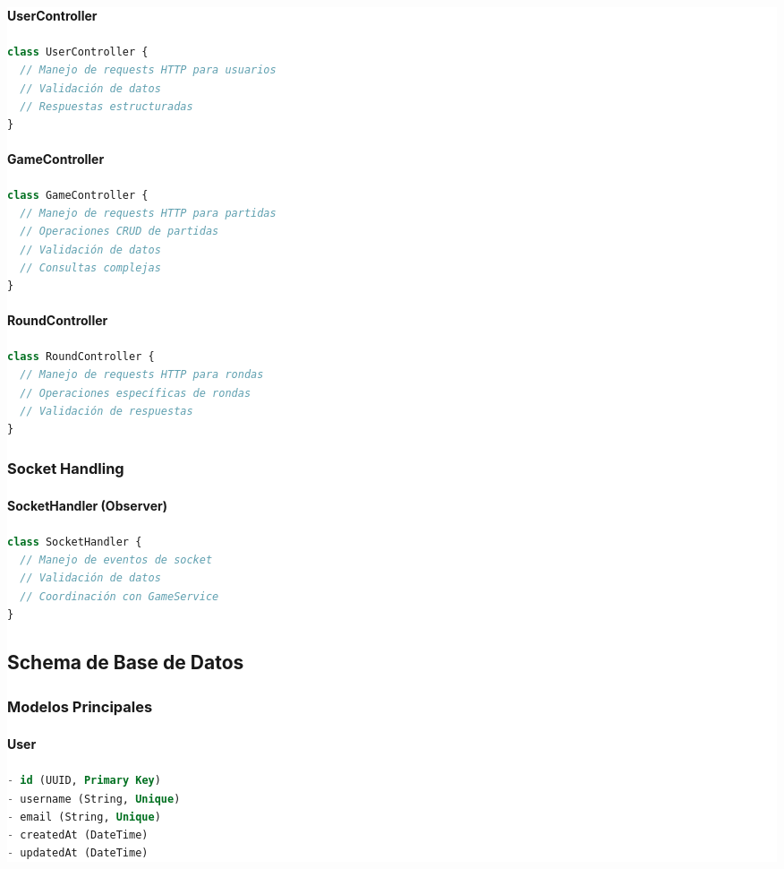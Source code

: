 #### UserController

```typescript
class UserController {
  // Manejo de requests HTTP para usuarios
  // Validación de datos
  // Respuestas estructuradas
}
```

#### GameController

```typescript
class GameController {
  // Manejo de requests HTTP para partidas
  // Operaciones CRUD de partidas
  // Validación de datos
  // Consultas complejas
}
```

#### RoundController

```typescript
class RoundController {
  // Manejo de requests HTTP para rondas
  // Operaciones específicas de rondas
  // Validación de respuestas
}
```

### Socket Handling

#### SocketHandler (Observer)

```typescript
class SocketHandler {
  // Manejo de eventos de socket
  // Validación de datos
  // Coordinación con GameService
}
```

## Schema de Base de Datos

### Modelos Principales

#### User

```sql
- id (UUID, Primary Key)
- username (String, Unique)
- email (String, Unique)
- createdAt (DateTime)
- updatedAt (DateTime)
```
